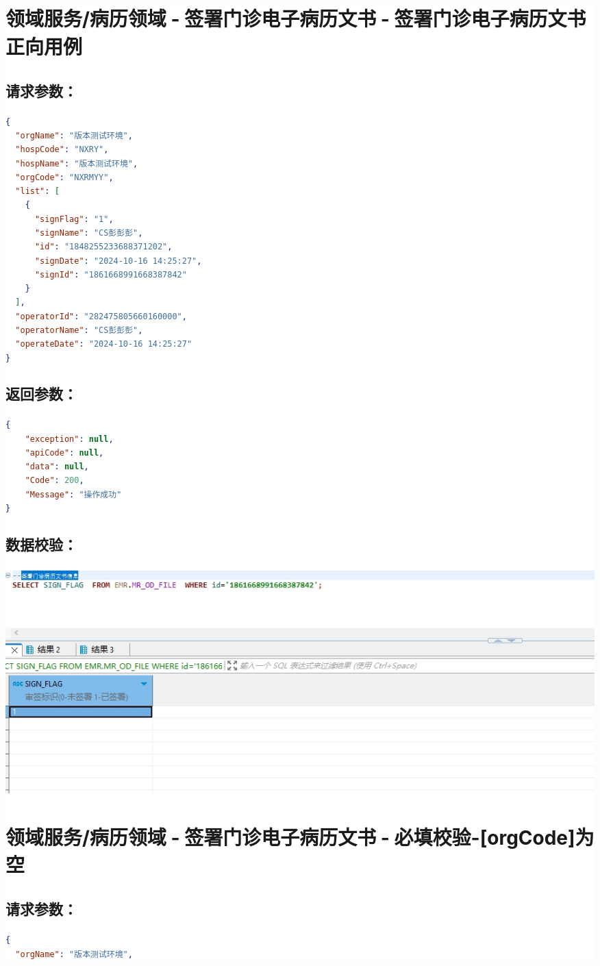 
# 领域服务/病历领域 - 签署门诊电子病历文书 - 签署门诊电子病历文书 正向用例
## 请求参数：
``` json
{
  "orgName": "版本测试环境",
  "hospCode": "NXRY",
  "hospName": "版本测试环境",
  "orgCode": "NXRMYY",
  "list": [
    {
      "signFlag": "1",
      "signName": "CS彭彭彭",
      "id": "1848255233688371202",
      "signDate": "2024-10-16 14:25:27",
      "signId": "1861668991668387842"
    }
  ],
  "operatorId": "282475805660160000",
  "operatorName": "CS彭彭彭",
  "operateDate": "2024-10-16 14:25:27"
}
```
## 返回参数：
``` json
{
    "exception": null,
    "apiCode": null,
    "data": null,
    "Code": 200,
    "Message": "操作成功"
}
```
## 数据校验：
![签署门诊电子病历文书](../sql数据对比截图/签署门诊电子病历文书.png)
# 领域服务/病历领域 - 签署门诊电子病历文书 - 必填校验-[orgCode]为空
## 请求参数：
``` json
{
  "orgName": "版本测试环境",
```